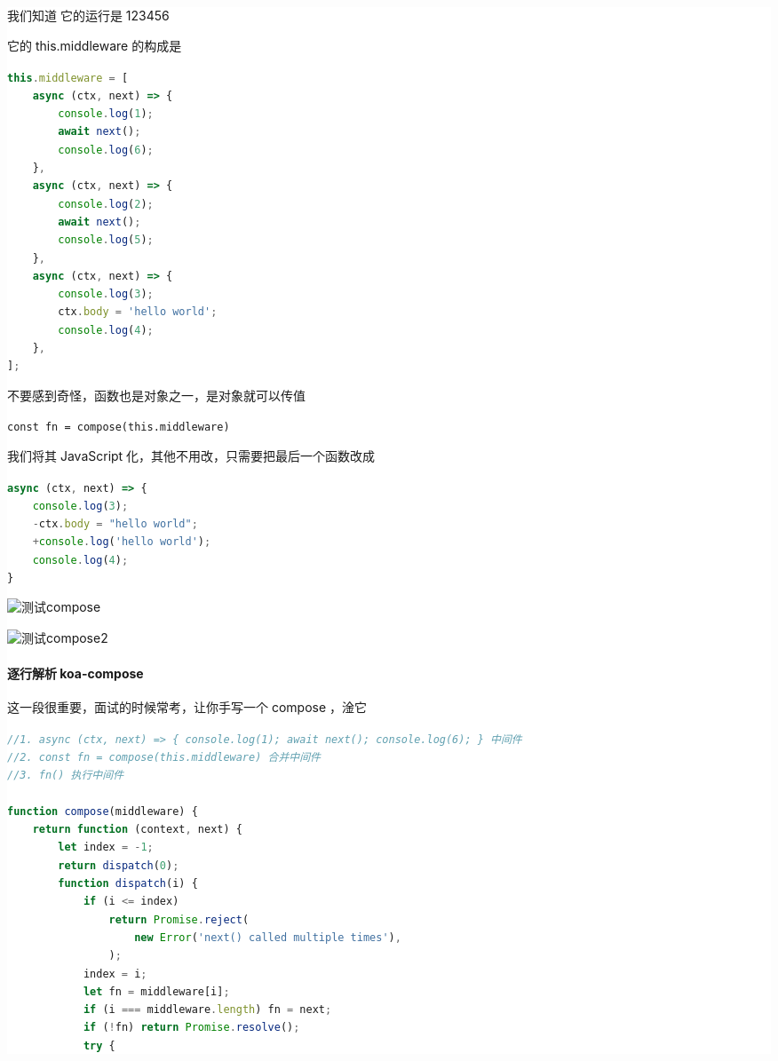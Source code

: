 ```javascript
```

我们知道 它的运行是 123456

它的 this.middleware 的构成是

```javascript
this.middleware = [
    async (ctx, next) => {
        console.log(1);
        await next();
        console.log(6);
    },
    async (ctx, next) => {
        console.log(2);
        await next();
        console.log(5);
    },
    async (ctx, next) => {
        console.log(3);
        ctx.body = 'hello world';
        console.log(4);
    },
];
```

不要感到奇怪，函数也是对象之一，是对象就可以传值

`const fn = compose(this.middleware)`

我们将其 JavaScript 化，其他不用改，只需要把最后一个函数改成

```javascript
async (ctx, next) => {
    console.log(3);
    -ctx.body = "hello world";
    +console.log('hello world');
    console.log(4);
}
```

![测试compose](https://i.loli.net/2021/08/26/bSfzDjPWnVx6JCU.png)

![测试compose2](https://i.loli.net/2021/08/26/rSN5GpudU2KimLW.png)

#### 逐行解析 koa-compose

这一段很重要，面试的时候常考，让你手写一个 compose ，淦它

```javascript
//1. async (ctx, next) => { console.log(1); await next(); console.log(6); } 中间件
//2. const fn = compose(this.middleware) 合并中间件
//3. fn() 执行中间件

function compose(middleware) {
    return function (context, next) {
        let index = -1;
        return dispatch(0);
        function dispatch(i) {
            if (i <= index)
                return Promise.reject(
                    new Error('next() called multiple times'),
                );
            index = i;
            let fn = middleware[i];
            if (i === middleware.length) fn = next;
            if (!fn) return Promise.resolve();
            try {
```